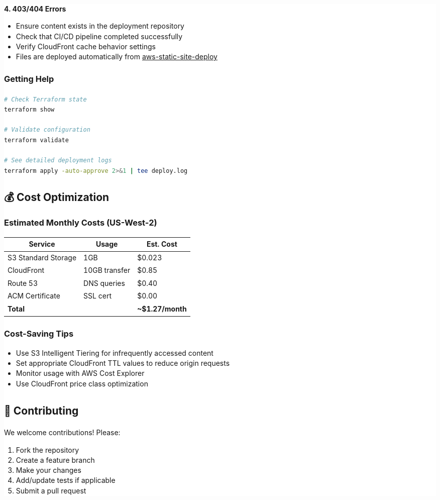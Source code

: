 **4. 403/404 Errors**

- Ensure content exists in the deployment repository
- Check that CI/CD pipeline completed successfully
- Verify CloudFront cache behavior settings
- Files are deployed automatically from [aws-static-site-deploy](https://github.com/TanyaMushonga/aws-static-site-deploy)

### Getting Help

```bash
# Check Terraform state
terraform show

# Validate configuration
terraform validate

# See detailed deployment logs
terraform apply -auto-approve 2>&1 | tee deploy.log
```

## 💰 Cost Optimization

### Estimated Monthly Costs (US-West-2)

| Service             | Usage         | Est. Cost        |
| ------------------- | ------------- | ---------------- |
| S3 Standard Storage | 1GB           | $0.023           |
| CloudFront          | 10GB transfer | $0.85            |
| Route 53            | DNS queries   | $0.40            |
| ACM Certificate     | SSL cert      | $0.00            |
| **Total**           |               | **~$1.27/month** |

### Cost-Saving Tips

- Use S3 Intelligent Tiering for infrequently accessed content
- Set appropriate CloudFront TTL values to reduce origin requests
- Monitor usage with AWS Cost Explorer
- Use CloudFront price class optimization

## 🤝 Contributing

We welcome contributions! Please:

1. Fork the repository
2. Create a feature branch
3. Make your changes
4. Add/update tests if applicable
5. Submit a pull request
